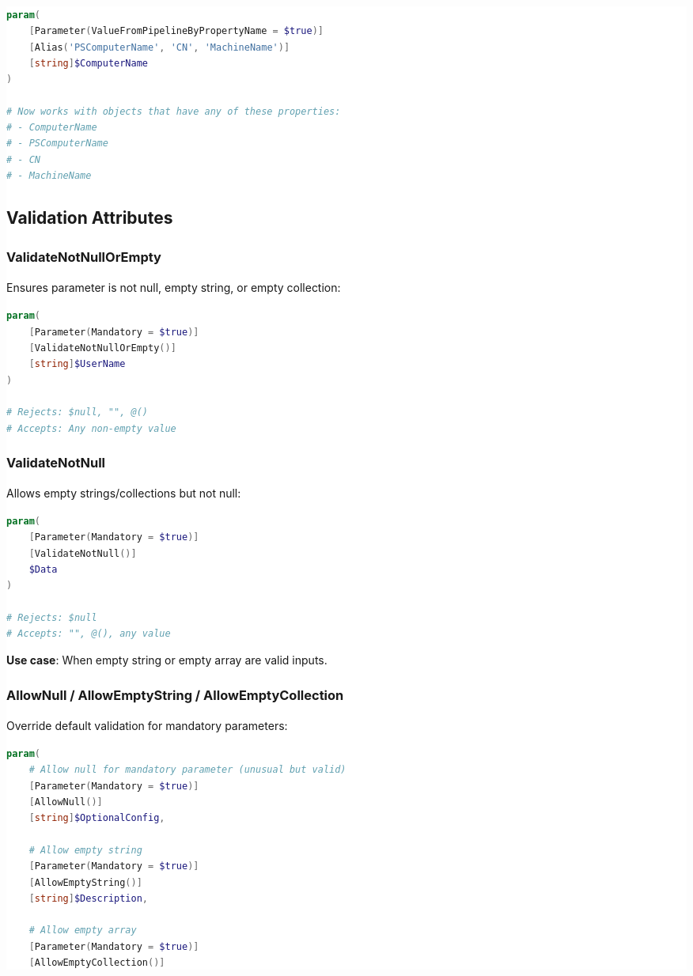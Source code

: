 ```powershell
param(
    [Parameter(ValueFromPipelineByPropertyName = $true)]
    [Alias('PSComputerName', 'CN', 'MachineName')]
    [string]$ComputerName
)

# Now works with objects that have any of these properties:
# - ComputerName
# - PSComputerName
# - CN
# - MachineName
```

## Validation Attributes

### ValidateNotNullOrEmpty

Ensures parameter is not null, empty string, or empty collection:

```powershell
param(
    [Parameter(Mandatory = $true)]
    [ValidateNotNullOrEmpty()]
    [string]$UserName
)

# Rejects: $null, "", @()
# Accepts: Any non-empty value
```

### ValidateNotNull

Allows empty strings/collections but not null:

```powershell
param(
    [Parameter(Mandatory = $true)]
    [ValidateNotNull()]
    $Data
)

# Rejects: $null
# Accepts: "", @(), any value
```

**Use case**: When empty string or empty array are valid inputs.

### AllowNull / AllowEmptyString / AllowEmptyCollection

Override default validation for mandatory parameters:

```powershell
param(
    # Allow null for mandatory parameter (unusual but valid)
    [Parameter(Mandatory = $true)]
    [AllowNull()]
    [string]$OptionalConfig,

    # Allow empty string
    [Parameter(Mandatory = $true)]
    [AllowEmptyString()]
    [string]$Description,

    # Allow empty array
    [Parameter(Mandatory = $true)]
    [AllowEmptyCollection()]
```